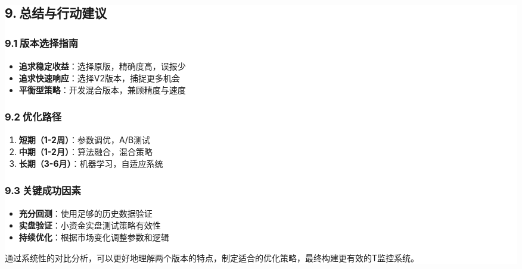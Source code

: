 ## 9. 总结与行动建议

### 9.1 版本选择指南
- **追求稳定收益**：选择原版，精确度高，误报少
- **追求快速响应**：选择V2版本，捕捉更多机会
- **平衡型策略**：开发混合版本，兼顾精度与速度

### 9.2 优化路径
1. **短期（1-2周）**：参数调优，A/B测试
2. **中期（1-2月）**：算法融合，混合策略
3. **长期（3-6月）**：机器学习，自适应系统

### 9.3 关键成功因素
- **充分回测**：使用足够的历史数据验证
- **实盘验证**：小资金实盘测试策略有效性
- **持续优化**：根据市场变化调整参数和逻辑

通过系统性的对比分析，可以更好地理解两个版本的特点，制定适合的优化策略，最终构建更有效的T监控系统。